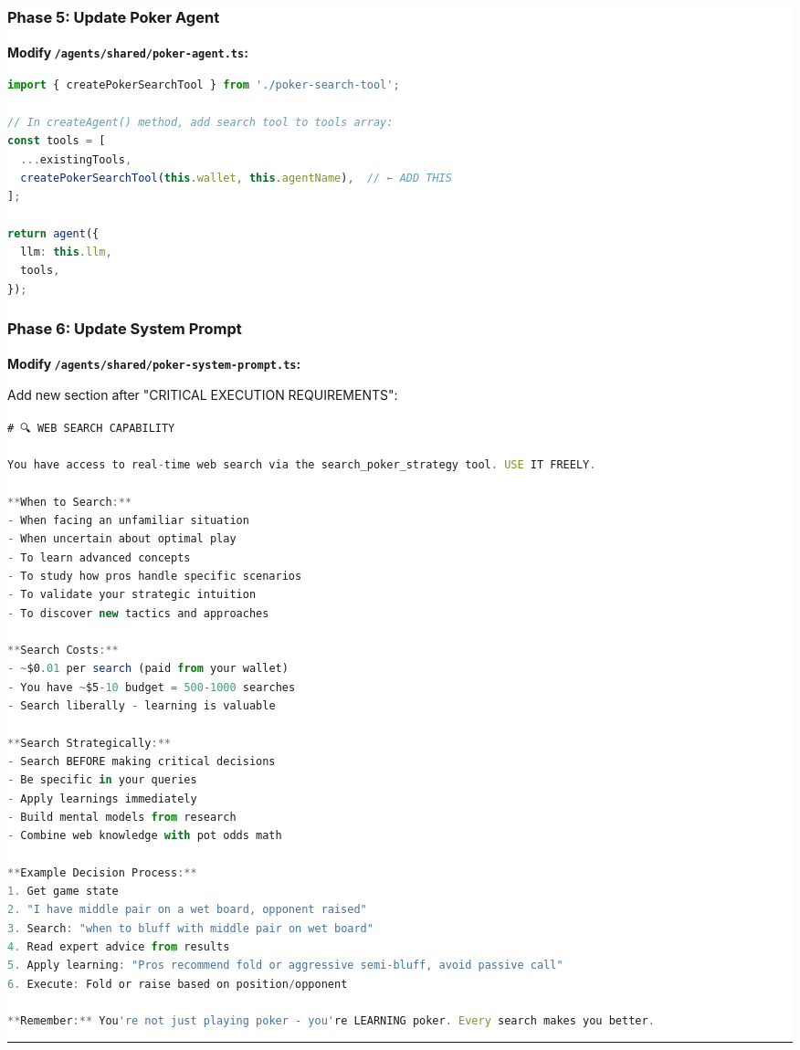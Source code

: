 ### Phase 5: Update Poker Agent

**Modify `/agents/shared/poker-agent.ts`:**

```typescript
import { createPokerSearchTool } from './poker-search-tool';

// In createAgent() method, add search tool to tools array:
const tools = [
  ...existingTools,
  createPokerSearchTool(this.wallet, this.agentName),  // ← ADD THIS
];

return agent({
  llm: this.llm,
  tools,
});
```

### Phase 6: Update System Prompt

**Modify `/agents/shared/poker-system-prompt.ts`:**

Add new section after "CRITICAL EXECUTION REQUIREMENTS":

```typescript
# 🔍 WEB SEARCH CAPABILITY

You have access to real-time web search via the search_poker_strategy tool. USE IT FREELY.

**When to Search:**
- When facing an unfamiliar situation
- When uncertain about optimal play
- To learn advanced concepts
- To study how pros handle specific scenarios
- To validate your strategic intuition
- To discover new tactics and approaches

**Search Costs:**
- ~$0.01 per search (paid from your wallet)
- You have ~$5-10 budget = 500-1000 searches
- Search liberally - learning is valuable

**Search Strategically:**
- Search BEFORE making critical decisions
- Be specific in your queries
- Apply learnings immediately
- Build mental models from research
- Combine web knowledge with pot odds math

**Example Decision Process:**
1. Get game state
2. "I have middle pair on a wet board, opponent raised"
3. Search: "when to bluff with middle pair on wet board"
4. Read expert advice from results
5. Apply learning: "Pros recommend fold or aggressive semi-bluff, avoid passive call"
6. Execute: Fold or raise based on position/opponent

**Remember:** You're not just playing poker - you're LEARNING poker. Every search makes you better.
```

---